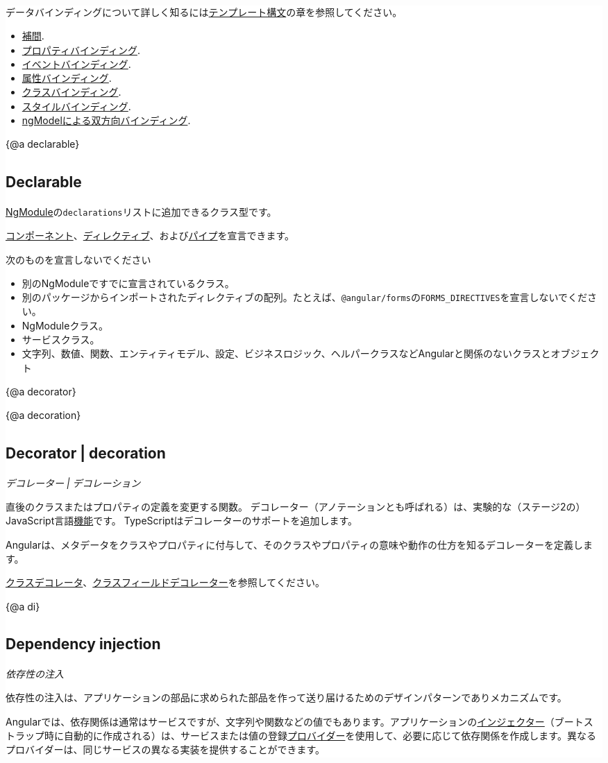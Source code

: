データバインディングについて詳しく知るには[テンプレート構文](guide/template-syntax)の章を参照してください。

 * [補間](guide/template-syntax#interpolation).
 * [プロパティバインディング](guide/template-syntax#property-binding).
 * [イベントバインディング](guide/template-syntax#event-binding).
 * [属性バインディング](guide/template-syntax#attribute-binding).
 * [クラスバインディング](guide/template-syntax#class-binding).
 * [スタイルバインディング](guide/template-syntax#style-binding).
 * [ngModelによる双方向バインディング](guide/template-syntax#ngModel).

{@a declarable}

## Declarable

[NgModule](guide/glossary#ngmodule)の`declarations`リストに追加できるクラス型です。

[コンポーネント](guide/glossary#component)、[ディレクティブ](guide/glossary#directive)、および[パイプ](guide/glossary#pipe)を宣言できます。

次のものを宣言しないでください
- 別のNgModuleですでに宣言されているクラス。
- 別のパッケージからインポートされたディレクティブの配列。たとえば、`@angular/forms`の`FORMS_DIRECTIVES`を宣言しないでください。
- NgModuleクラス。
- サービスクラス。
- 文字列、数値、関数、エンティティモデル、設定、ビジネスロジック、ヘルパークラスなどAngularと関係のないクラスとオブジェクト


{@a decorator}

{@a decoration}


## Decorator | decoration
_デコレーター | デコレーション_

直後のクラスまたはプロパティの定義を変更する関数。
デコレーター（アノテーションとも呼ばれる）は、実験的な（ステージ2の）JavaScript言語[機能](https://github.com/wycats/javascript-decorators)です。
TypeScriptはデコレーターのサポートを追加します。

Angularは、メタデータをクラスやプロパティに付与して、そのクラスやプロパティの意味や動作の仕方を知るデコレーターを定義します。

[クラスデコレータ](guide/glossary#class-decorator)、[クラスフィールドデコレーター](guide/glossary#class-field-decorator)を参照してください。

{@a di}


## Dependency injection
_依存性の注入_

依存性の注入は、アプリケーションの部品に求められた部品を作って送り届けるためのデザインパターンでありメカニズムです。

Angularでは、依存関係は通常はサービスですが、文字列や関数などの値でもあります。アプリケーションの[インジェクター](guide/glossary#injector)（ブートストラップ時に自動的に作成される）は、サービスまたは値の登録[プロバイダー](guide/glossary#provider)を使用して、必要に応じて依存関係を作成します。異なるプロバイダーは、同じサービスの異なる実装を提供することができます。
